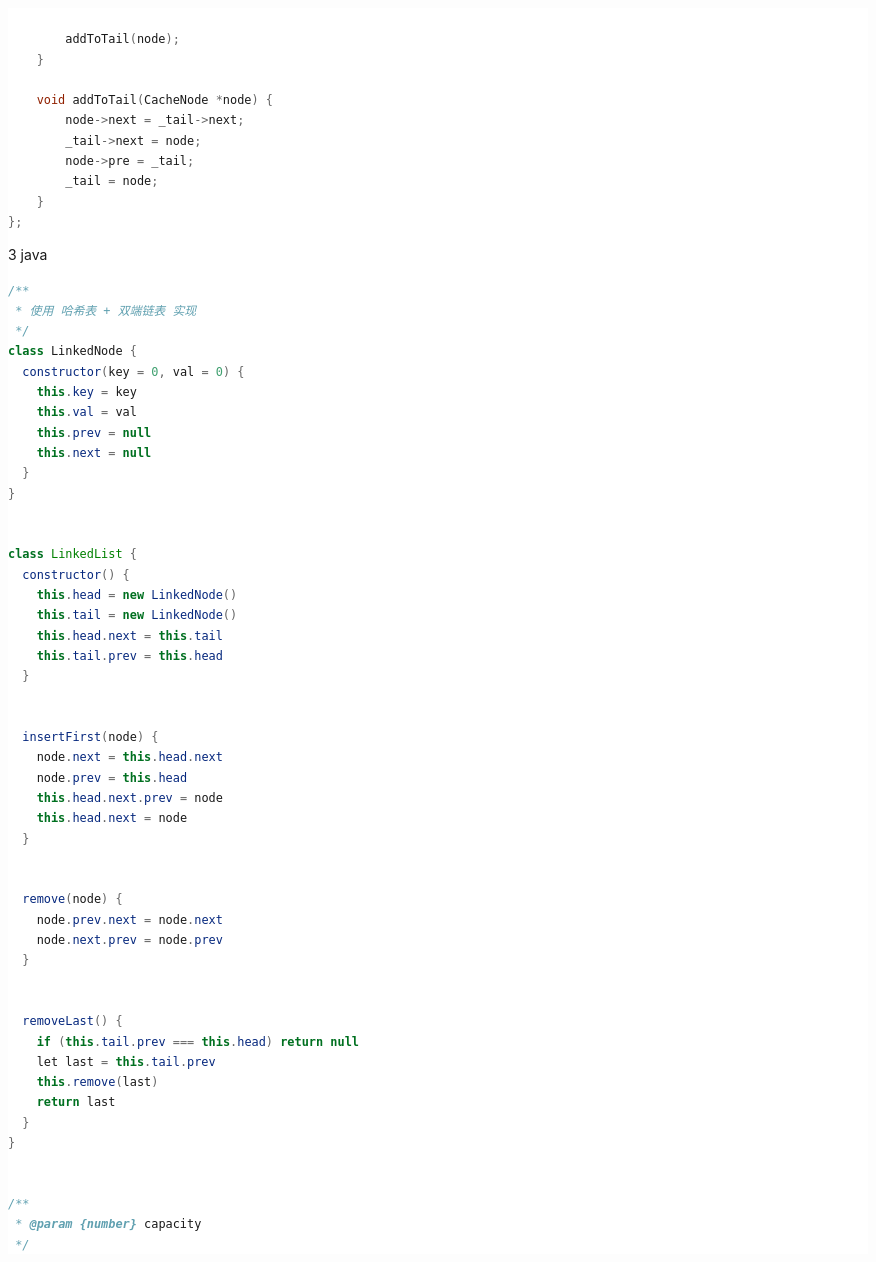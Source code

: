 ```c++
        
        addToTail(node);
    }
    
    void addToTail(CacheNode *node) {
        node->next = _tail->next;
        _tail->next = node;
        node->pre = _tail;
        _tail = node;                   
    }
};
```

3 java

```java
/**
 * 使用 哈希表 + 双端链表 实现
 */
class LinkedNode {
  constructor(key = 0, val = 0) {
    this.key = key
    this.val = val
    this.prev = null
    this.next = null
  }
}


class LinkedList {
  constructor() {
    this.head = new LinkedNode()
    this.tail = new LinkedNode()
    this.head.next = this.tail
    this.tail.prev = this.head
  }


  insertFirst(node) {
    node.next = this.head.next
    node.prev = this.head
    this.head.next.prev = node
    this.head.next = node
  }


  remove(node) {
    node.prev.next = node.next
    node.next.prev = node.prev
  }


  removeLast() {
    if (this.tail.prev === this.head) return null
    let last = this.tail.prev
    this.remove(last)
    return last
  }
}


/**
 * @param {number} capacity
 */
```